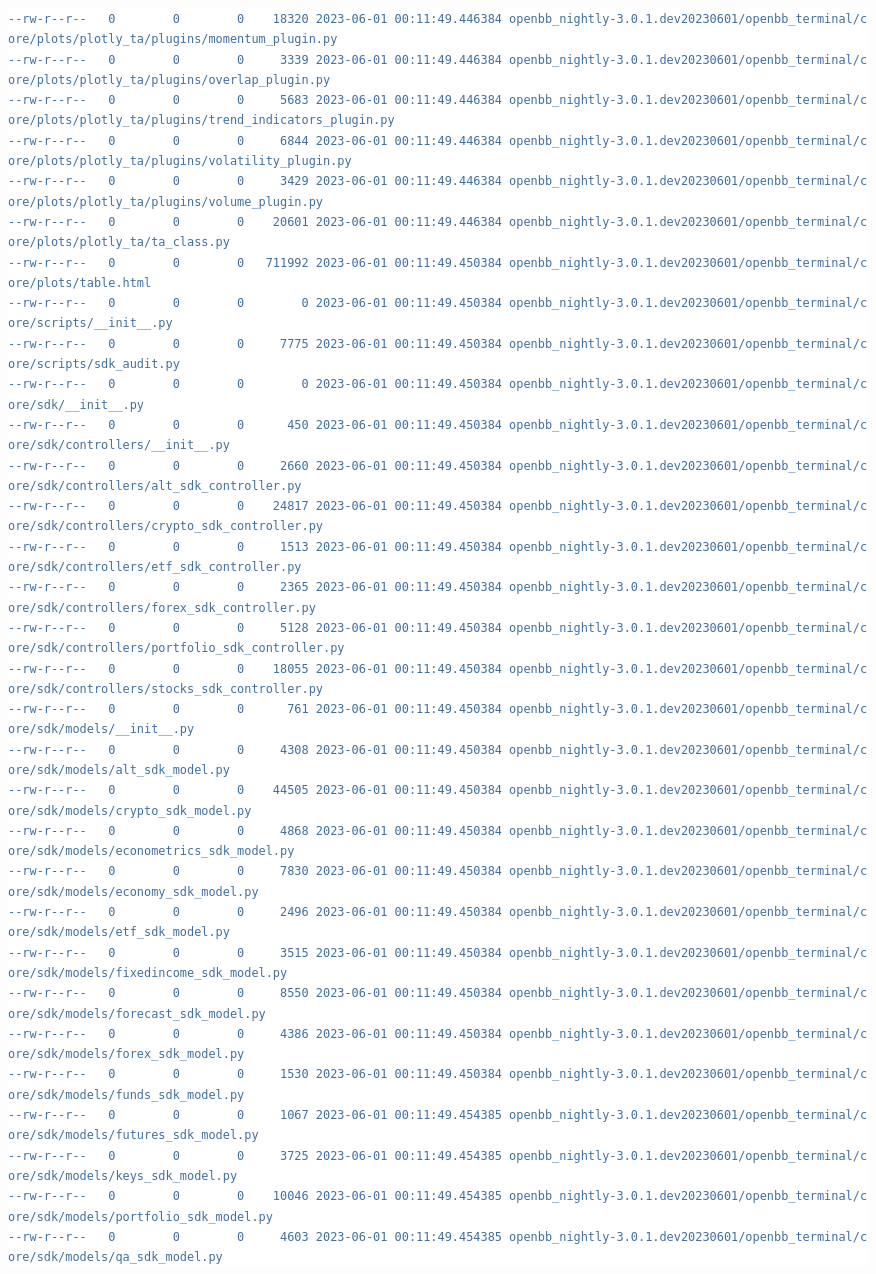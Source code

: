 ```diff
--rw-r--r--   0        0        0    18320 2023-06-01 00:11:49.446384 openbb_nightly-3.0.1.dev20230601/openbb_terminal/core/plots/plotly_ta/plugins/momentum_plugin.py
--rw-r--r--   0        0        0     3339 2023-06-01 00:11:49.446384 openbb_nightly-3.0.1.dev20230601/openbb_terminal/core/plots/plotly_ta/plugins/overlap_plugin.py
--rw-r--r--   0        0        0     5683 2023-06-01 00:11:49.446384 openbb_nightly-3.0.1.dev20230601/openbb_terminal/core/plots/plotly_ta/plugins/trend_indicators_plugin.py
--rw-r--r--   0        0        0     6844 2023-06-01 00:11:49.446384 openbb_nightly-3.0.1.dev20230601/openbb_terminal/core/plots/plotly_ta/plugins/volatility_plugin.py
--rw-r--r--   0        0        0     3429 2023-06-01 00:11:49.446384 openbb_nightly-3.0.1.dev20230601/openbb_terminal/core/plots/plotly_ta/plugins/volume_plugin.py
--rw-r--r--   0        0        0    20601 2023-06-01 00:11:49.446384 openbb_nightly-3.0.1.dev20230601/openbb_terminal/core/plots/plotly_ta/ta_class.py
--rw-r--r--   0        0        0   711992 2023-06-01 00:11:49.450384 openbb_nightly-3.0.1.dev20230601/openbb_terminal/core/plots/table.html
--rw-r--r--   0        0        0        0 2023-06-01 00:11:49.450384 openbb_nightly-3.0.1.dev20230601/openbb_terminal/core/scripts/__init__.py
--rw-r--r--   0        0        0     7775 2023-06-01 00:11:49.450384 openbb_nightly-3.0.1.dev20230601/openbb_terminal/core/scripts/sdk_audit.py
--rw-r--r--   0        0        0        0 2023-06-01 00:11:49.450384 openbb_nightly-3.0.1.dev20230601/openbb_terminal/core/sdk/__init__.py
--rw-r--r--   0        0        0      450 2023-06-01 00:11:49.450384 openbb_nightly-3.0.1.dev20230601/openbb_terminal/core/sdk/controllers/__init__.py
--rw-r--r--   0        0        0     2660 2023-06-01 00:11:49.450384 openbb_nightly-3.0.1.dev20230601/openbb_terminal/core/sdk/controllers/alt_sdk_controller.py
--rw-r--r--   0        0        0    24817 2023-06-01 00:11:49.450384 openbb_nightly-3.0.1.dev20230601/openbb_terminal/core/sdk/controllers/crypto_sdk_controller.py
--rw-r--r--   0        0        0     1513 2023-06-01 00:11:49.450384 openbb_nightly-3.0.1.dev20230601/openbb_terminal/core/sdk/controllers/etf_sdk_controller.py
--rw-r--r--   0        0        0     2365 2023-06-01 00:11:49.450384 openbb_nightly-3.0.1.dev20230601/openbb_terminal/core/sdk/controllers/forex_sdk_controller.py
--rw-r--r--   0        0        0     5128 2023-06-01 00:11:49.450384 openbb_nightly-3.0.1.dev20230601/openbb_terminal/core/sdk/controllers/portfolio_sdk_controller.py
--rw-r--r--   0        0        0    18055 2023-06-01 00:11:49.450384 openbb_nightly-3.0.1.dev20230601/openbb_terminal/core/sdk/controllers/stocks_sdk_controller.py
--rw-r--r--   0        0        0      761 2023-06-01 00:11:49.450384 openbb_nightly-3.0.1.dev20230601/openbb_terminal/core/sdk/models/__init__.py
--rw-r--r--   0        0        0     4308 2023-06-01 00:11:49.450384 openbb_nightly-3.0.1.dev20230601/openbb_terminal/core/sdk/models/alt_sdk_model.py
--rw-r--r--   0        0        0    44505 2023-06-01 00:11:49.450384 openbb_nightly-3.0.1.dev20230601/openbb_terminal/core/sdk/models/crypto_sdk_model.py
--rw-r--r--   0        0        0     4868 2023-06-01 00:11:49.450384 openbb_nightly-3.0.1.dev20230601/openbb_terminal/core/sdk/models/econometrics_sdk_model.py
--rw-r--r--   0        0        0     7830 2023-06-01 00:11:49.450384 openbb_nightly-3.0.1.dev20230601/openbb_terminal/core/sdk/models/economy_sdk_model.py
--rw-r--r--   0        0        0     2496 2023-06-01 00:11:49.450384 openbb_nightly-3.0.1.dev20230601/openbb_terminal/core/sdk/models/etf_sdk_model.py
--rw-r--r--   0        0        0     3515 2023-06-01 00:11:49.450384 openbb_nightly-3.0.1.dev20230601/openbb_terminal/core/sdk/models/fixedincome_sdk_model.py
--rw-r--r--   0        0        0     8550 2023-06-01 00:11:49.450384 openbb_nightly-3.0.1.dev20230601/openbb_terminal/core/sdk/models/forecast_sdk_model.py
--rw-r--r--   0        0        0     4386 2023-06-01 00:11:49.450384 openbb_nightly-3.0.1.dev20230601/openbb_terminal/core/sdk/models/forex_sdk_model.py
--rw-r--r--   0        0        0     1530 2023-06-01 00:11:49.450384 openbb_nightly-3.0.1.dev20230601/openbb_terminal/core/sdk/models/funds_sdk_model.py
--rw-r--r--   0        0        0     1067 2023-06-01 00:11:49.454385 openbb_nightly-3.0.1.dev20230601/openbb_terminal/core/sdk/models/futures_sdk_model.py
--rw-r--r--   0        0        0     3725 2023-06-01 00:11:49.454385 openbb_nightly-3.0.1.dev20230601/openbb_terminal/core/sdk/models/keys_sdk_model.py
--rw-r--r--   0        0        0    10046 2023-06-01 00:11:49.454385 openbb_nightly-3.0.1.dev20230601/openbb_terminal/core/sdk/models/portfolio_sdk_model.py
--rw-r--r--   0        0        0     4603 2023-06-01 00:11:49.454385 openbb_nightly-3.0.1.dev20230601/openbb_terminal/core/sdk/models/qa_sdk_model.py
```